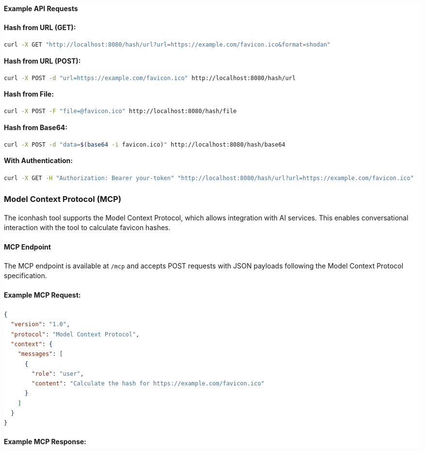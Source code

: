 #### Example API Requests

**Hash from URL (GET):**
```bash
curl -X GET "http://localhost:8080/hash/url?url=https://example.com/favicon.ico&format=shodan"
```

**Hash from URL (POST):**
```bash
curl -X POST -d "url=https://example.com/favicon.ico" http://localhost:8080/hash/url
```

**Hash from File:**
```bash
curl -X POST -F "file=@favicon.ico" http://localhost:8080/hash/file
```

**Hash from Base64:**
```bash
curl -X POST -d "data=$(base64 -i favicon.ico)" http://localhost:8080/hash/base64
```

**With Authentication:**
```bash
curl -X GET -H "Authorization: Bearer your-token" "http://localhost:8080/hash/url?url=https://example.com/favicon.ico"
```

### Model Context Protocol (MCP)

The iconhash tool supports the Model Context Protocol, which allows integration with AI services. This enables conversational interaction with the tool to calculate favicon hashes.

#### MCP Endpoint

The MCP endpoint is available at `/mcp` and accepts POST requests with JSON payloads following the Model Context Protocol specification.

#### Example MCP Request:

```json
{
  "version": "1.0",
  "protocol": "Model Context Protocol",
  "context": {
    "messages": [
      {
        "role": "user",
        "content": "Calculate the hash for https://example.com/favicon.ico"
      }
    ]
  }
}
```

#### Example MCP Response:

